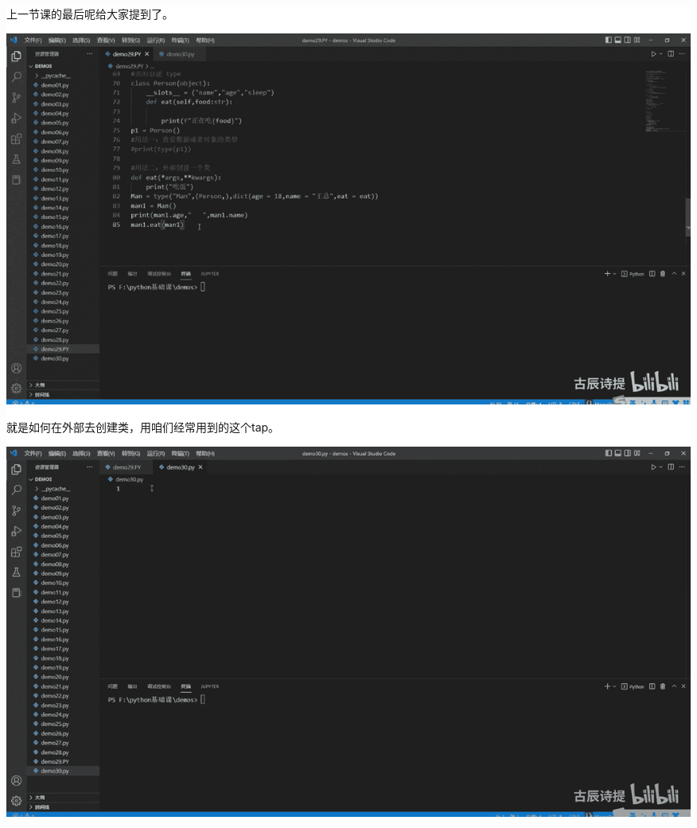 上一节课的最后呢给大家提到了。

![](img/d8909fd1ca34b5fae41c866c8cd2c3ba_4.png)

就是如何在外部去创建类，用咱们经常用到的这个tap。

![](img/d8909fd1ca34b5fae41c866c8cd2c3ba_6.png)
